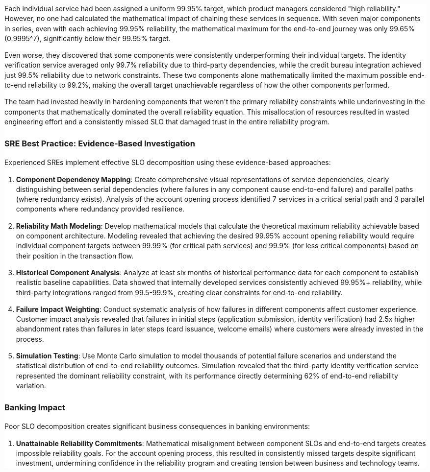 Each individual service had been assigned a uniform 99.95% target, which product managers considered "high reliability." However, no one had calculated the mathematical impact of chaining these services in sequence. With seven major components in series, even with each achieving 99.95% reliability, the mathematical maximum for the end-to-end journey was only 99.65% (0.9995^7), significantly below their 99.95% target.

Even worse, they discovered that some components were consistently underperforming their individual targets. The identity verification service averaged only 99.7% reliability due to third-party dependencies, while the credit bureau integration achieved just 99.5% reliability due to network constraints. These two components alone mathematically limited the maximum possible end-to-end reliability to 99.2%, making the overall target unachievable regardless of how the other components performed.

The team had invested heavily in hardening components that weren't the primary reliability constraints while underinvesting in the components that mathematically dominated the overall reliability equation. This misallocation of resources resulted in wasted engineering effort and a consistently missed SLO that damaged trust in the entire reliability program.

### SRE Best Practice: Evidence-Based Investigation

Experienced SREs implement effective SLO decomposition using these evidence-based approaches:

1. **Component Dependency Mapping**: Create comprehensive visual representations of service dependencies, clearly distinguishing between serial dependencies (where failures in any component cause end-to-end failure) and parallel paths (where redundancy exists). Analysis of the account opening process identified 7 services in a critical serial path and 3 parallel components where redundancy provided resilience.

2. **Reliability Math Modeling**: Develop mathematical models that calculate the theoretical maximum reliability achievable based on component architecture. Modeling revealed that achieving the desired 99.95% account opening reliability would require individual component targets between 99.99% (for critical path services) and 99.9% (for less critical components) based on their position in the transaction flow.

3. **Historical Component Analysis**: Analyze at least six months of historical performance data for each component to establish realistic baseline capabilities. Data showed that internally developed services consistently achieved 99.95%+ reliability, while third-party integrations ranged from 99.5-99.9%, creating clear constraints for end-to-end reliability.

4. **Failure Impact Weighting**: Conduct systematic analysis of how failures in different components affect customer experience. Customer impact analysis revealed that failures in initial steps (application submission, identity verification) had 2.5x higher abandonment rates than failures in later steps (card issuance, welcome emails) where customers were already invested in the process.

5. **Simulation Testing**: Use Monte Carlo simulation to model thousands of potential failure scenarios and understand the statistical distribution of end-to-end reliability outcomes. Simulation revealed that the third-party identity verification service represented the dominant reliability constraint, with its performance directly determining 62% of end-to-end reliability variation.

### Banking Impact

Poor SLO decomposition creates significant business consequences in banking environments:

1. **Unattainable Reliability Commitments**: Mathematical misalignment between component SLOs and end-to-end targets creates impossible reliability goals. For the account opening process, this resulted in consistently missed targets despite significant investment, undermining confidence in the reliability program and creating tension between business and technology teams.
